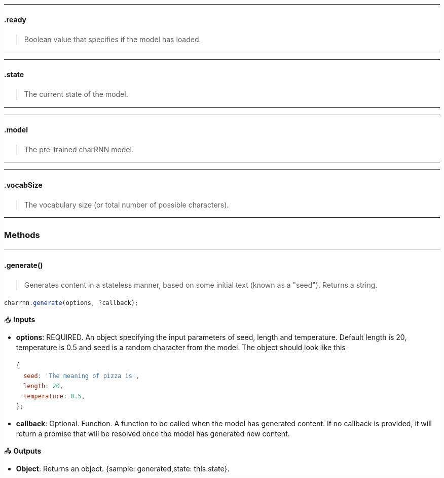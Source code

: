
***
#### .ready
> Boolean value that specifies if the model has loaded.
***

***
#### .state
> The current state of the model.
***

***
#### .model
> The pre-trained charRNN model.
***

***
#### .vocabSize
> The vocabulary size (or total number of possible characters).
***


### Methods


***
#### .generate()
> Generates content in a stateless manner, based on some initial text (known as a "seed"). Returns a string.

```js
charrnn.generate(options, ?callback);
```

📥 **Inputs**

* **options**: REQUIRED. An object specifying the input parameters of seed, length and temperature. Default length is 20, temperature is 0.5 and seed is a random character from the model. The object should look like this
  ```js
  {
    seed: 'The meaning of pizza is',
    length: 20,
    temperature: 0.5,
  };
  ```
* **callback**: Optional. Function. A function to be called when the model has generated content. If no callback is provided, it will return a promise that will be resolved once the model has generated new content.

📤 **Outputs**

* **Object**: Returns an object. {sample: generated,state: this.state}.
